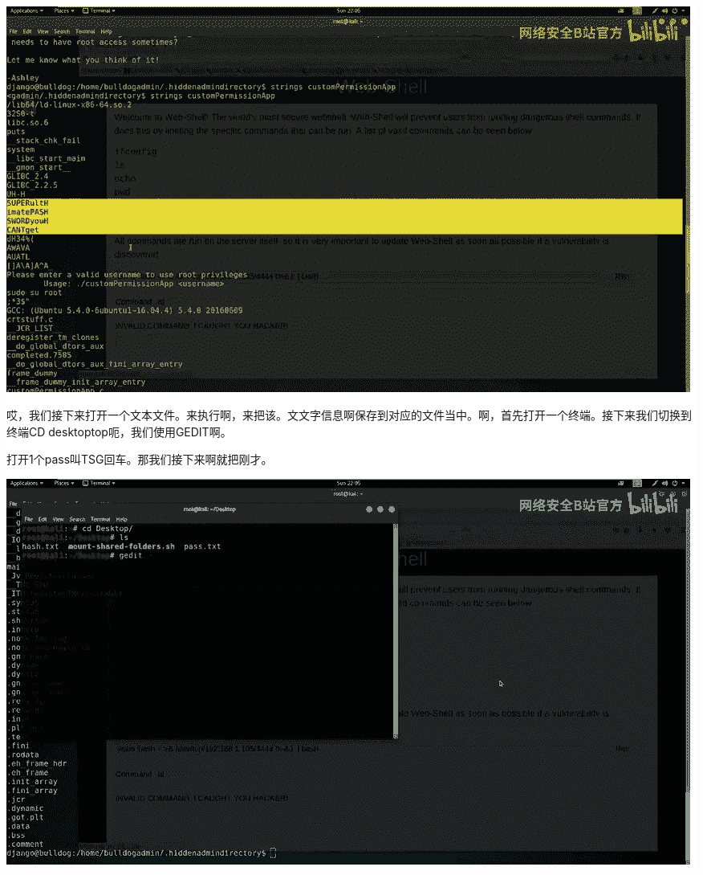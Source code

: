![](img/5b0d8a1f0d38b0e9a8b9537c735e2b5a_51.png)

哎，我们接下来打开一个文本文件。来执行啊，来把该。文文字信息啊保存到对应的文件当中。啊，首先打开一个终端。接下来我们切换到终端CD desktoptop呃，我们使用GEDIT啊。

打开1个pass叫TSG回车。那我们接下来啊就把刚才。

![](img/5b0d8a1f0d38b0e9a8b9537c735e2b5a_53.png)
